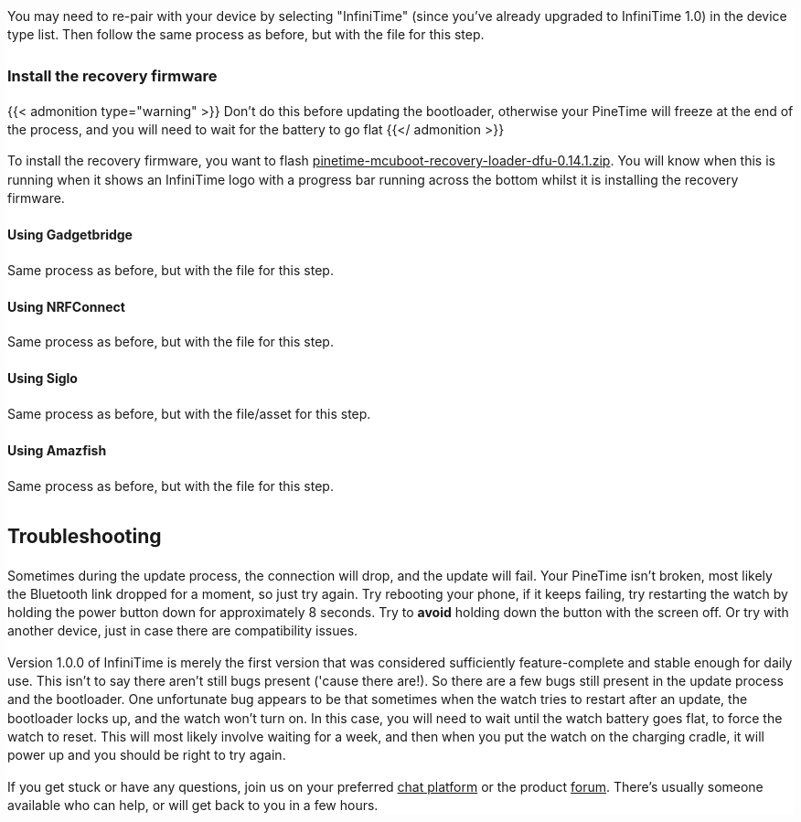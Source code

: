 You may need to re-pair with your device by selecting "InfiniTime" (since you’ve already upgraded to InfiniTime 1.0) in the device type list. Then follow the same process as before, but with the file for this step.

### Install the recovery firmware

{{< admonition type="warning" >}}
 Don’t do this before updating the bootloader, otherwise your PineTime will freeze at the end of the process, and you will need to wait for the battery to go flat 
{{</ admonition >}}

To install the recovery firmware, you want to flash [pinetime-mcuboot-recovery-loader-dfu-0.14.1.zip](https://github.com/JF002/InfiniTime/releases/download/0.14.1/pinetime-mcuboot-recovery-loader-dfu-0.14.1.zip). You will know when this is running when it shows an InfiniTime logo with a progress bar running across the bottom whilst it is installing the recovery firmware.

#### Using Gadgetbridge

Same process as before, but with the file for this step.

#### Using NRFConnect

Same process as before, but with the file for this step.

#### Using Siglo

Same process as before, but with the file/asset for this step.

#### Using Amazfish

Same process as before, but with the file for this step.

## Troubleshooting

Sometimes during the update process, the connection will drop, and the update will fail. Your PineTime isn’t broken, most likely the Bluetooth link dropped for a moment, so just try again. Try rebooting your phone, if it keeps failing, try restarting the watch by holding the power button down for approximately 8 seconds. Try to **avoid** holding down the button with the screen off. Or try with another device, just in case there are compatibility issues.

Version 1.0.0 of InfiniTime is merely the first version that was considered sufficiently feature-complete and stable enough for daily use. This isn’t to say there aren’t still bugs present ('cause there are!). So there are a few bugs still present in the update process and the bootloader. One unfortunate bug appears to be that sometimes when the watch tries to restart after an update, the bootloader locks up, and the watch won’t turn on. In this case, you will need to wait until the watch battery goes flat, to force the watch to reset. This will most likely involve waiting for a week, and then when you put the watch on the charging cradle, it will power up and you should be right to try again.

If you get stuck or have any questions, join us on your preferred [chat platform](/community/#chat-platforms) or the product [forum](https://forum.pine64.org/forumdisplay.php?fid=134). There’s usually someone available who can help, or will get back to you in a few hours.
